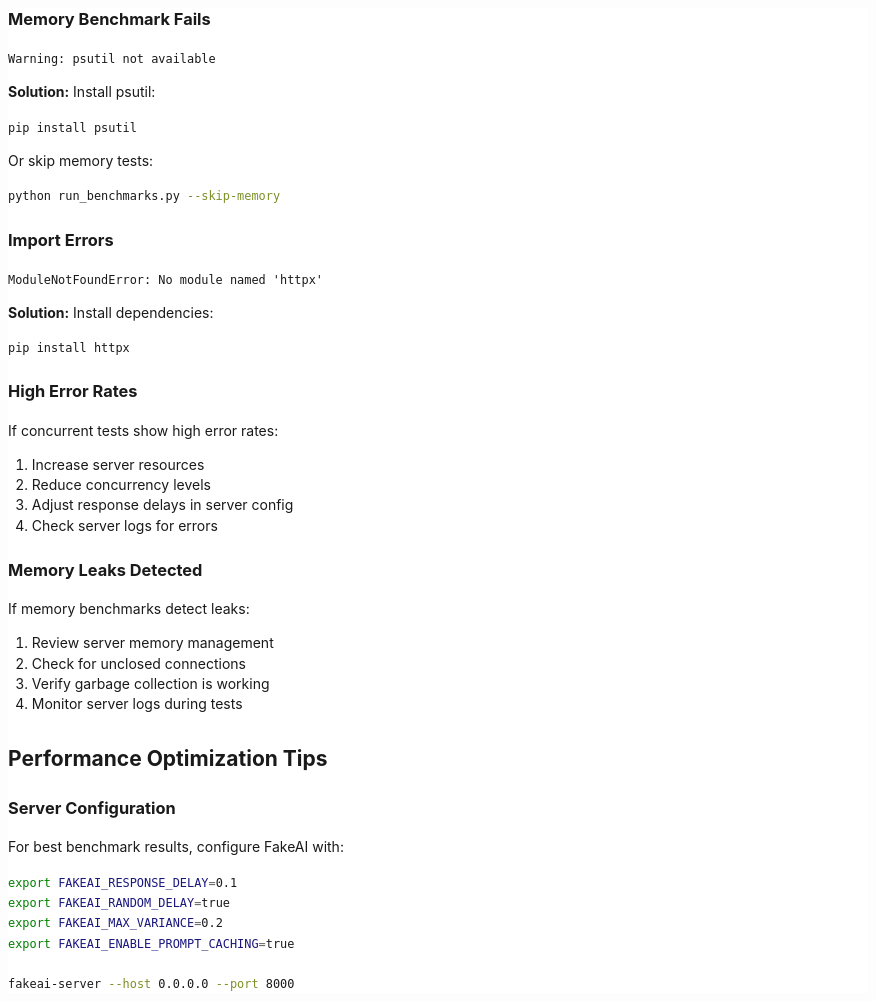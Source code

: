 ### Memory Benchmark Fails

```
Warning: psutil not available
```

**Solution:** Install psutil:

```bash
pip install psutil
```

Or skip memory tests:

```bash
python run_benchmarks.py --skip-memory
```

### Import Errors

```
ModuleNotFoundError: No module named 'httpx'
```

**Solution:** Install dependencies:

```bash
pip install httpx
```

### High Error Rates

If concurrent tests show high error rates:

1. Increase server resources
2. Reduce concurrency levels
3. Adjust response delays in server config
4. Check server logs for errors

### Memory Leaks Detected

If memory benchmarks detect leaks:

1. Review server memory management
2. Check for unclosed connections
3. Verify garbage collection is working
4. Monitor server logs during tests

## Performance Optimization Tips

### Server Configuration

For best benchmark results, configure FakeAI with:

```bash
export FAKEAI_RESPONSE_DELAY=0.1
export FAKEAI_RANDOM_DELAY=true
export FAKEAI_MAX_VARIANCE=0.2
export FAKEAI_ENABLE_PROMPT_CACHING=true

fakeai-server --host 0.0.0.0 --port 8000
```
